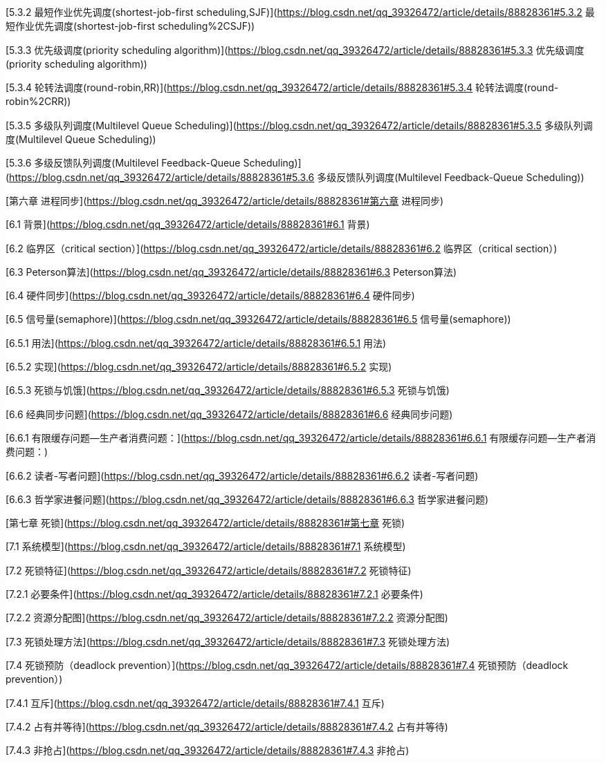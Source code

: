[5.3.2 最短作业优先调度(shortest-job-first scheduling,SJF)](https://blog.csdn.net/qq_39326472/article/details/88828361#5.3.2 最短作业优先调度(shortest-job-first scheduling%2CSJF))

[5.3.3 优先级调度(priority scheduling algorithm)](https://blog.csdn.net/qq_39326472/article/details/88828361#5.3.3 优先级调度(priority scheduling algorithm))

[5.3.4 轮转法调度(round-robin,RR)](https://blog.csdn.net/qq_39326472/article/details/88828361#5.3.4 轮转法调度(round-robin%2CRR))

[5.3.5 多级队列调度(Multilevel Queue Scheduling)](https://blog.csdn.net/qq_39326472/article/details/88828361#5.3.5 多级队列调度(Multilevel Queue Scheduling))

[5.3.6 多级反馈队列调度(Multilevel Feedback-Queue Scheduling)](https://blog.csdn.net/qq_39326472/article/details/88828361#5.3.6 多级反馈队列调度(Multilevel Feedback-Queue Scheduling))

[第六章 进程同步](https://blog.csdn.net/qq_39326472/article/details/88828361#第六章 进程同步)

[6.1 背景](https://blog.csdn.net/qq_39326472/article/details/88828361#6.1 背景)

[6.2 临界区（critical section）](https://blog.csdn.net/qq_39326472/article/details/88828361#6.2 临界区（critical section）)

[6.3 Peterson算法](https://blog.csdn.net/qq_39326472/article/details/88828361#6.3 Peterson算法)

[6.4 硬件同步](https://blog.csdn.net/qq_39326472/article/details/88828361#6.4 硬件同步)

[6.5 信号量(semaphore)](https://blog.csdn.net/qq_39326472/article/details/88828361#6.5 信号量(semaphore))

[6.5.1 用法](https://blog.csdn.net/qq_39326472/article/details/88828361#6.5.1 用法)

[6.5.2 实现](https://blog.csdn.net/qq_39326472/article/details/88828361#6.5.2 实现)

[6.5.3 死锁与饥饿](https://blog.csdn.net/qq_39326472/article/details/88828361#6.5.3 死锁与饥饿)

[6.6 经典同步问题](https://blog.csdn.net/qq_39326472/article/details/88828361#6.6 经典同步问题)

[6.6.1 有限缓存问题—生产者消费问题：](https://blog.csdn.net/qq_39326472/article/details/88828361#6.6.1 有限缓存问题—生产者消费问题：)

[6.6.2 读者-写者问题](https://blog.csdn.net/qq_39326472/article/details/88828361#6.6.2 读者-写者问题)

[6.6.3 哲学家进餐问题](https://blog.csdn.net/qq_39326472/article/details/88828361#6.6.3 哲学家进餐问题)

[第七章 死锁](https://blog.csdn.net/qq_39326472/article/details/88828361#第七章 死锁)

[7.1 系统模型](https://blog.csdn.net/qq_39326472/article/details/88828361#7.1 系统模型)

[7.2 死锁特征](https://blog.csdn.net/qq_39326472/article/details/88828361#7.2 死锁特征)

[7.2.1 必要条件](https://blog.csdn.net/qq_39326472/article/details/88828361#7.2.1 必要条件)

[7.2.2 资源分配图](https://blog.csdn.net/qq_39326472/article/details/88828361#7.2.2 资源分配图)

[7.3 死锁处理方法](https://blog.csdn.net/qq_39326472/article/details/88828361#7.3 死锁处理方法)

[7.4 死锁预防（deadlock prevention）](https://blog.csdn.net/qq_39326472/article/details/88828361#7.4 死锁预防（deadlock prevention）)

[7.4.1 互斥](https://blog.csdn.net/qq_39326472/article/details/88828361#7.4.1 互斥)

[7.4.2 占有并等待](https://blog.csdn.net/qq_39326472/article/details/88828361#7.4.2 占有并等待)

[7.4.3 非抢占](https://blog.csdn.net/qq_39326472/article/details/88828361#7.4.3 非抢占)
